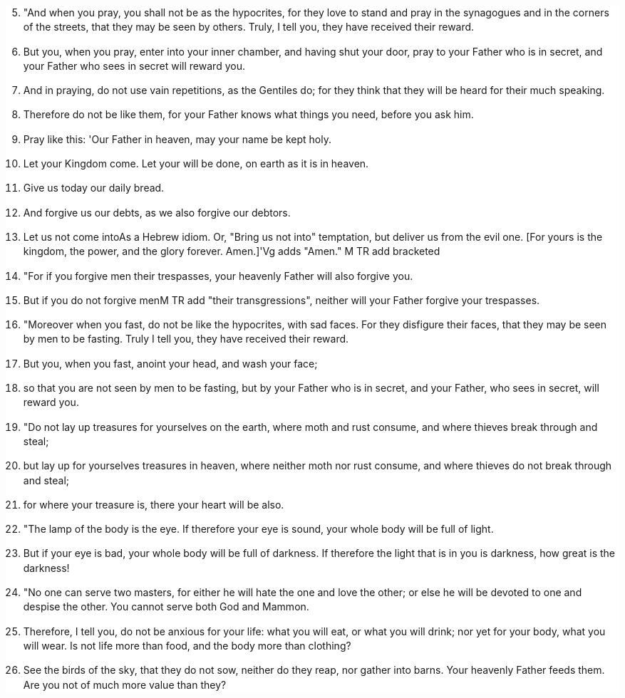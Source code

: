 5. "And when you pray, you shall not be as the hypocrites, for they love to stand and pray in the synagogues and in the corners of the streets, that they may be seen by others. Truly, I tell you, they have received their reward.

6. But you, when you pray, enter into your inner chamber, and having shut your door, pray to your Father who is in secret, and your Father who sees in secret will reward you.

7. And in praying, do not use vain repetitions, as the Gentiles do; for they think that they will be heard for their much speaking.

8. Therefore do not be like them, for your Father knows what things you need, before you ask him.

9. Pray like this: 'Our Father in heaven, may your name be kept holy.

10. Let your Kingdom come. Let your will be done, on earth as it is in heaven.

11. Give us today our daily bread.

12. And forgive us our debts, as we also forgive our debtors.

13. Let us not come intoAs a Hebrew idiom. Or, "Bring us not into" temptation, but deliver us from the evil one. [For yours is the kingdom, the power, and the glory forever. Amen.]'Vg adds "Amen." M TR add bracketed 

14. "For if you forgive men their trespasses, your heavenly Father will also forgive you.

15. But if you do not forgive menM TR add "their transgressions", neither will your Father forgive your trespasses. 

16. "Moreover when you fast, do not be like the hypocrites, with sad faces. For they disfigure their faces, that they may be seen by men to be fasting. Truly I tell you, they have received their reward.

17. But you, when you fast, anoint your head, and wash your face;

18. so that you are not seen by men to be fasting, but by your Father who is in secret, and your Father, who sees in secret, will reward you. 

19. "Do not lay up treasures for yourselves on the earth, where moth and rust consume, and where thieves break through and steal;

20. but lay up for yourselves treasures in heaven, where neither moth nor rust consume, and where thieves do not break through and steal;

21. for where your treasure is, there your heart will be also. 

22. "The lamp of the body is the eye. If therefore your eye is sound, your whole body will be full of light.

23. But if your eye is bad, your whole body will be full of darkness. If therefore the light that is in you is darkness, how great is the darkness! 

24. "No one can serve two masters, for either he will hate the one and love the other; or else he will be devoted to one and despise the other. You cannot serve both God and Mammon.

25. Therefore, I tell you, do not be anxious for your life: what you will eat, or what you will drink; nor yet for your body, what you will wear. Is not life more than food, and the body more than clothing?

26. See the birds of the sky, that they do not sow, neither do they reap, nor gather into barns. Your heavenly Father feeds them. Are you not of much more value than they? 
